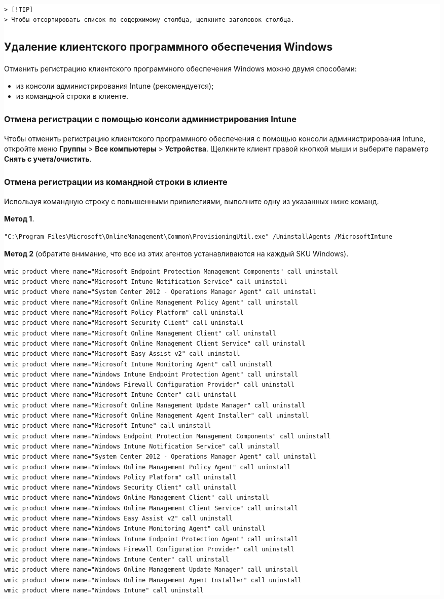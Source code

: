     > [!TIP]
    > Чтобы отсортировать список по содержимому столбца, щелкните заголовок столбца.

## <a name="uninstall-the-windows-client-software"></a>Удаление клиентского программного обеспечения Windows

Отменить регистрацию клиентского программного обеспечения Windows можно двумя способами:

- из консоли администрирования Intune (рекомендуется);
- из командной строки в клиенте.

### <a name="unenroll-by-using-the-intune-admin-console"></a>Отмена регистрации с помощью консоли администрирования Intune

Чтобы отменить регистрацию клиентского программного обеспечения с помощью консоли администрирования Intune, откройте меню **Группы** > **Все компьютеры** > **Устройства**. Щелкните клиент правой кнопкой мыши и выберите параметр **Снять с учета/очистить**.

### <a name="unenroll-by-using-a-command-prompt-on-the-client"></a>Отмена регистрации из командной строки в клиенте

Используя командную строку с повышенными привилегиями, выполните одну из указанных ниже команд.

**Метод 1**.

    "C:\Program Files\Microsoft\OnlineManagement\Common\ProvisioningUtil.exe" /UninstallAgents /MicrosoftIntune

**Метод 2** (обратите внимание, что все из этих агентов устанавливаются на каждый SKU Windows).

    wmic product where name="Microsoft Endpoint Protection Management Components" call uninstall
    wmic product where name="Microsoft Intune Notification Service" call uninstall
    wmic product where name="System Center 2012 - Operations Manager Agent" call uninstall
    wmic product where name="Microsoft Online Management Policy Agent" call uninstall
    wmic product where name="Microsoft Policy Platform" call uninstall
    wmic product where name="Microsoft Security Client" call uninstall
    wmic product where name="Microsoft Online Management Client" call uninstall
    wmic product where name="Microsoft Online Management Client Service" call uninstall
    wmic product where name="Microsoft Easy Assist v2" call uninstall
    wmic product where name="Microsoft Intune Monitoring Agent" call uninstall
    wmic product where name="Windows Intune Endpoint Protection Agent" call uninstall
    wmic product where name="Windows Firewall Configuration Provider" call uninstall
    wmic product where name="Microsoft Intune Center" call uninstall
    wmic product where name="Microsoft Online Management Update Manager" call uninstall
    wmic product where name="Microsoft Online Management Agent Installer" call uninstall
    wmic product where name="Microsoft Intune" call uninstall
    wmic product where name="Windows Endpoint Protection Management Components" call uninstall
    wmic product where name="Windows Intune Notification Service" call uninstall
    wmic product where name="System Center 2012 - Operations Manager Agent" call uninstall
    wmic product where name="Windows Online Management Policy Agent" call uninstall
    wmic product where name="Windows Policy Platform" call uninstall
    wmic product where name="Windows Security Client" call uninstall
    wmic product where name="Windows Online Management Client" call uninstall
    wmic product where name="Windows Online Management Client Service" call uninstall
    wmic product where name="Windows Easy Assist v2" call uninstall
    wmic product where name="Windows Intune Monitoring Agent" call uninstall
    wmic product where name="Windows Intune Endpoint Protection Agent" call uninstall
    wmic product where name="Windows Firewall Configuration Provider" call uninstall
    wmic product where name="Windows Intune Center" call uninstall
    wmic product where name="Windows Online Management Update Manager" call uninstall
    wmic product where name="Windows Online Management Agent Installer" call uninstall
    wmic product where name="Windows Intune" call uninstall
